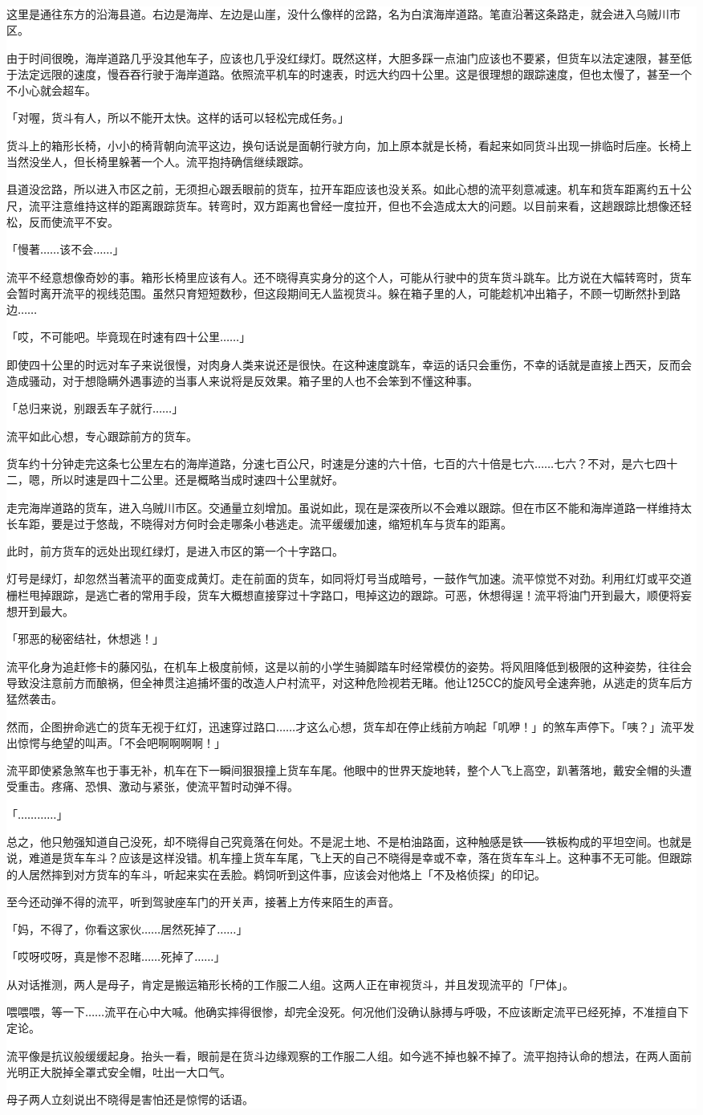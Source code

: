 这里是通往东方的沿海县道。右边是海岸、左边是山崖，没什么像样的岔路，名为白滨海岸道路。笔直沿著这条路走，就会进入乌贼川市区。

由于时间很晚，海岸道路几乎没其他车子，应该也几乎没红绿灯。既然这样，大胆多踩一点油门应该也不要紧，但货车以法定速限，甚至低于法定远限的速度，慢吞吞行驶于海岸道路。依照流平机车的时速表，时远大约四十公里。这是很理想的跟踪速度，但也太慢了，甚至一个不小心就会超车。

「对喔，货斗有人，所以不能开太快。这样的话可以轻松完成任务。」

货斗上的箱形长椅，小小的椅背朝向流平这边，换句话说是面朝行驶方向，加上原本就是长椅，看起来如同货斗出现一排临时后座。长椅上当然没坐人，但长椅里躲著一个人。流平抱持确信继续跟踪。

县道没岔路，所以进入市区之前，无须担心跟丢眼前的货车，拉开车距应该也没关系。如此心想的流平刻意减速。机车和货车距离约五十公尺，流平注意维持这样的距离跟踪货车。转弯时，双方距离也曾经一度拉开，但也不会造成太大的问题。以目前来看，这趟跟踪比想像还轻松，反而使流平不安。

「慢著……该不会……」

流平不经意想像奇妙的事。箱形长椅里应该有人。还不晓得真实身分的这个人，可能从行驶中的货车货斗跳车。比方说在大幅转弯时，货车会暂时离开流平的视线范围。虽然只育短短数秒，但这段期间无人监视货斗。躲在箱子里的人，可能趁机冲出箱子，不顾一切断然扑到路边……

「哎，不可能吧。毕竟现在时速有四十公里……」

即使四十公里的时远对车子来说很慢，对肉身人类来说还是很快。在这种速度跳车，幸运的话只会重伤，不幸的话就是直接上西天，反而会造成骚动，对于想隐瞒外遇事迹的当事人来说将是反效果。箱子里的人也不会笨到不懂这种事。

「总归来说，别跟丢车子就行……」

流平如此心想，专心跟踪前方的货车。

货车约十分钟走完这条七公里左右的海岸道路，分速七百公尺，时速是分速的六十倍，七百的六十倍是七六……七六？不对，是六七四十二，嗯，所以时速是四十二公里。还是概略当成时速四十公里就好。

走完海岸道路的货车，进入乌贼川市区。交通量立刻增加。虽说如此，现在是深夜所以不会难以跟踪。但在市区不能和海岸道路一样维持太长车距，要是过于悠哉，不晓得对方何时会走哪条小巷逃走。流平缓缓加速，缩短机车与货车的距离。

此时，前方货车的远处出现红绿灯，是进入市区的第一个十字路口。

灯号是绿灯，却忽然当著流平的面变成黄灯。走在前面的货车，如同将灯号当成暗号，一鼓作气加速。流平惊觉不对劲。利用红灯或平交道栅栏甩掉跟踪，是逃亡者的常用手段，货车大概想直接穿过十字路口，甩掉这边的跟踪。可恶，休想得逞！流平将油门开到最大，顺便将妄想开到最大。

「邪恶的秘密结社，休想逃！」

流平化身为追赶修卡的藤冈弘，在机车上极度前倾，这是以前的小学生骑脚踏车时经常模仿的姿势。将风阻降低到极限的这种姿势，往往会导致没注意前方而酿祸，但全神贯注追捕坏蛋的改造人户村流平，对这种危险视若无睹。他让125CC的旋风号全速奔驰，从逃走的货车后方猛然袭击。

然而，企图拚命逃亡的货车无视于红灯，迅速穿过路口……才这么心想，货车却在停止线前方响起「叽咿！」的煞车声停下。「咦？」流平发出惊愕与绝望的叫声。「不会吧啊啊啊啊！」

流平即使紧急煞车也于事无补，机车在下一瞬间狠狠撞上货车车尾。他眼中的世界天旋地转，整个人飞上高空，趴著落地，戴安全帽的头遭受重击。疼痛、恐惧、激动与紧张，使流平暂时动弹不得。

「…………」

总之，他只勉强知道自己没死，却不晓得自己究竟落在何处。不是泥土地、不是柏油路面，这种触感是铁——铁板构成的平坦空间。也就是说，难道是货车车斗？应该是这样没错。机车撞上货车车尾，飞上天的自己不晓得是幸或不幸，落在货车车斗上。这种事不无可能。但跟踪的人居然摔到对方货车的车斗，听起来实在丢脸。鹈饲听到这件事，应该会对他烙上「不及格侦探」的印记。

至今还动弹不得的流平，听到驾驶座车门的开关声，接著上方传来陌生的声音。

「妈，不得了，你看这家伙……居然死掉了……」

「哎呀哎呀，真是惨不忍睹……死掉了……」

从对话推测，两人是母子，肯定是搬运箱形长椅的工作服二人组。这两人正在审视货斗，并且发现流平的「尸体」。

喂喂喂，等一下……流平在心中大喊。他确实摔得很惨，却完全没死。何况他们没确认脉搏与呼吸，不应该断定流平已经死掉，不准擅自下定论。

流平像是抗议般缓缓起身。抬头一看，眼前是在货斗边缘观察的工作服二人组。如今逃不掉也躲不掉了。流平抱持认命的想法，在两人面前光明正大脱掉全罩式安全帽，吐出一大口气。

母子两人立刻说出不晓得是害怕还是惊愕的话语。
